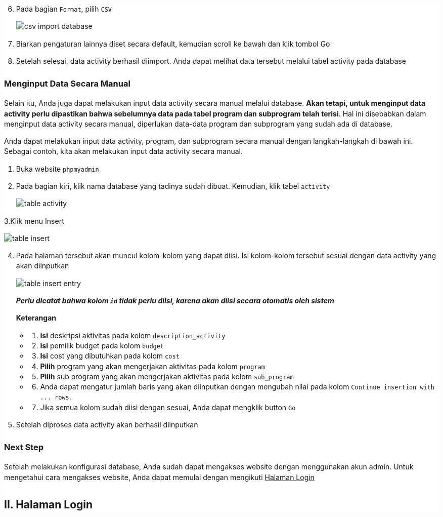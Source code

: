 6. Pada bagian `Format`, pilih `CSV`

   <img :src="$withBase('/images/admin/database_import_csv.png')" alt="csv import database" height="200" style="object-fit: contain;" />

7. Biarkan pengaturan lainnya diset secara default, kemudian scroll ke bawah dan klik tombol Go
8. Setelah selesai, data activity berhasil diimport. Anda dapat melihat data tersebut melalui tabel activity pada database

### Menginput Data Secara Manual

Selain itu, Anda juga dapat melakukan input data activity secara manual melalui database. **Akan tetapi, untuk menginput data activity perlu dipastikan bahwa sebelumnya data pada tabel program dan subprogram telah terisi**. Hal ini disebabkan dalam menginput data activity secara manual, diperlukan data-data program dan subprogram yang sudah ada di database.

Anda dapat melakukan input data activity, program, dan subprogram secara manual dengan langkah-langkah di bawah ini. Sebagai contoh, kita akan melakukan input data activity secara manual.

1. Buka website `phpmyadmin`
2. Pada bagian kiri, klik nama database yang tadinya sudah dibuat. Kemudian, klik tabel `activity`

   <img :src="$withBase('/images/admin/table_activity_hover.png')" alt="table activity" height="300" style="object-fit: contain;" />

3.Klik menu Insert

   <img :src="$withBase('/images/admin/database_insert.png')" alt="table insert" height="200" style="object-fit: contain;" />

4. Pada halaman tersebut akan muncul kolom-kolom yang dapat diisi. Isi kolom-kolom tersebut sesuai dengan data activity yang akan diinputkan

   <img :src="$withBase('/images/admin/table_activity_insert.png')" alt="table insert entry" height="350" style="object-fit: contain;" />

   **_Perlu dicatat bahwa kolom `id` tidak perlu diisi, karena akan diisi secara otomatis oleh sistem_**

   **Keterangan**

   - 1. **Isi** deskripsi aktivitas pada kolom `description_activity`
   - 2. **Isi** pemilik budget pada kolom `budget`
   - 3. **Isi** cost yang dibutuhkan pada kolom `cost`
   - 4. **Pilih** program yang akan mengerjakan aktivitas pada kolom `program`
   - 5. **Pilih** sub program yang akan mengerjakan aktivitas pada kolom `sub_program`
   - 6. Anda dapat mengatur jumlah baris yang akan diinputkan dengan mengubah nilai pada kolom `Continue insertion with ... rows`.
   - 7. Jika semua kolom sudah diisi dengan sesuai, Anda dapat mengklik button `Go`

5. Setelah diproses data activity akan berhasil diinputkan

### Next Step

Setelah melakukan konfigurasi database, Anda sudah dapat mengakses website dengan menggunakan akun admin. Untuk mengetahui cara mengakses website, Anda dapat memulai dengan mengikuti [Halaman Login](#halaman-login)

## II. Halaman Login
